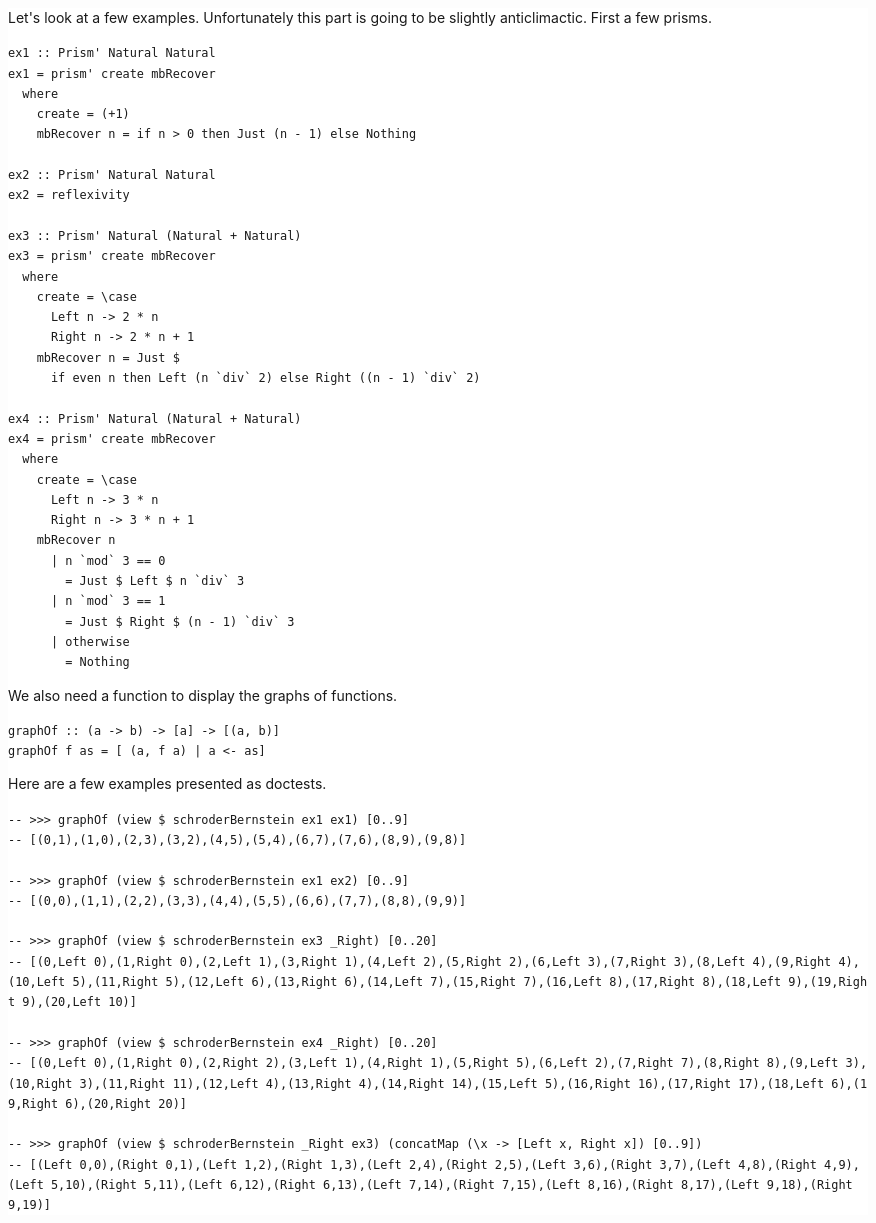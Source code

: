 Let's look at a few examples. Unfortunately this part is going to be slightly anticlimactic.
First a few prisms.

~~~~~~~~~~~~~~~~~~~~~~~~~~~~~~~~~~~~~~~~~~ {.haskell}
ex1 :: Prism' Natural Natural
ex1 = prism' create mbRecover
  where
    create = (+1)
    mbRecover n = if n > 0 then Just (n - 1) else Nothing

ex2 :: Prism' Natural Natural
ex2 = reflexivity

ex3 :: Prism' Natural (Natural + Natural)
ex3 = prism' create mbRecover
  where
    create = \case
      Left n -> 2 * n
      Right n -> 2 * n + 1
    mbRecover n = Just $
      if even n then Left (n `div` 2) else Right ((n - 1) `div` 2)

ex4 :: Prism' Natural (Natural + Natural)
ex4 = prism' create mbRecover
  where
    create = \case
      Left n -> 3 * n
      Right n -> 3 * n + 1
    mbRecover n
      | n `mod` 3 == 0
        = Just $ Left $ n `div` 3
      | n `mod` 3 == 1
        = Just $ Right $ (n - 1) `div` 3
      | otherwise
        = Nothing
~~~~~~~~~~~~~~~~~~~~~~~~~~~~~~~~~~~~~~~~~~

We also need a function to display the graphs of functions.

~~~~~~~~~~~~~~~~~~~~~~~~~~~~~~~~~~~~~~~~~~ {.haskell}
graphOf :: (a -> b) -> [a] -> [(a, b)]
graphOf f as = [ (a, f a) | a <- as]
~~~~~~~~~~~~~~~~~~~~~~~~~~~~~~~~~~~~~~~~~~

Here are a few examples presented as doctests.

~~~~~~~~~~~~~~~~~~~~~~~~~~~~~~~~~~~~~~~~~~ {.haskell}
-- >>> graphOf (view $ schroderBernstein ex1 ex1) [0..9]
-- [(0,1),(1,0),(2,3),(3,2),(4,5),(5,4),(6,7),(7,6),(8,9),(9,8)]

-- >>> graphOf (view $ schroderBernstein ex1 ex2) [0..9]
-- [(0,0),(1,1),(2,2),(3,3),(4,4),(5,5),(6,6),(7,7),(8,8),(9,9)]

-- >>> graphOf (view $ schroderBernstein ex3 _Right) [0..20]
-- [(0,Left 0),(1,Right 0),(2,Left 1),(3,Right 1),(4,Left 2),(5,Right 2),(6,Left 3),(7,Right 3),(8,Left 4),(9,Right 4),(10,Left 5),(11,Right 5),(12,Left 6),(13,Right 6),(14,Left 7),(15,Right 7),(16,Left 8),(17,Right 8),(18,Left 9),(19,Right 9),(20,Left 10)]

-- >>> graphOf (view $ schroderBernstein ex4 _Right) [0..20]
-- [(0,Left 0),(1,Right 0),(2,Right 2),(3,Left 1),(4,Right 1),(5,Right 5),(6,Left 2),(7,Right 7),(8,Right 8),(9,Left 3),(10,Right 3),(11,Right 11),(12,Left 4),(13,Right 4),(14,Right 14),(15,Left 5),(16,Right 16),(17,Right 17),(18,Left 6),(19,Right 6),(20,Right 20)]

-- >>> graphOf (view $ schroderBernstein _Right ex3) (concatMap (\x -> [Left x, Right x]) [0..9])
-- [(Left 0,0),(Right 0,1),(Left 1,2),(Right 1,3),(Left 2,4),(Right 2,5),(Left 3,6),(Right 3,7),(Left 4,8),(Right 4,9),(Left 5,10),(Right 5,11),(Left 6,12),(Right 6,13),(Left 7,14),(Right 7,15),(Left 8,16),(Right 8,17),(Left 9,18),(Right 9,19)]
~~~~~~~~~~~~~~~~~~~~~~~~~~~~~~~~~~~~~~~~~~
